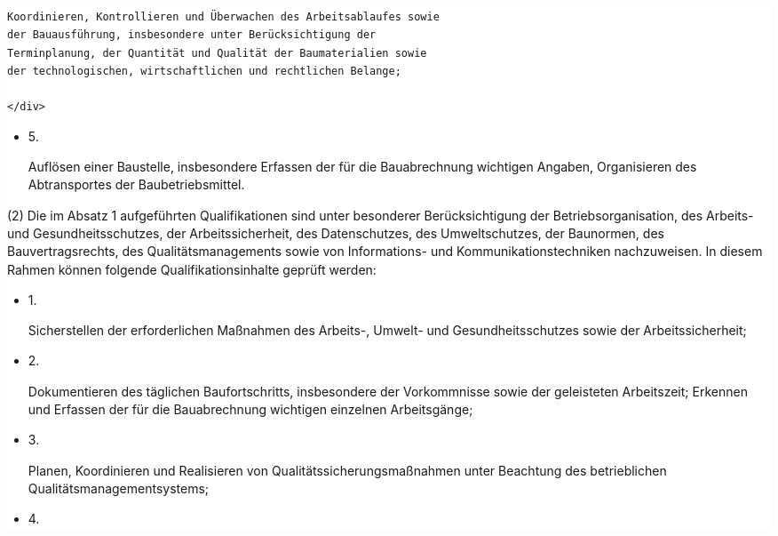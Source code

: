     Koordinieren, Kontrollieren und Überwachen des Arbeitsablaufes sowie
    der Bauausführung, insbesondere unter Berücksichtigung der
    Terminplanung, der Quantität und Qualität der Baumaterialien sowie
    der technologischen, wirtschaftlichen und rechtlichen Belange;
    
    </div>

  - 5\.
    
    <div>
    
    Auflösen einer Baustelle, insbesondere Erfassen der für die
    Bauabrechnung wichtigen Angaben, Organisieren des Abtransportes der
    Baubetriebsmittel.
    
    </div>

</div>

<div class="jurAbsatz">

(2) Die im Absatz 1 aufgeführten Qualifikationen sind unter besonderer
Berücksichtigung der Betriebsorganisation, des Arbeits- und
Gesundheitsschutzes, der Arbeitssicherheit, des Datenschutzes, des
Umweltschutzes, der Baunormen, des Bauvertragsrechts, des
Qualitätsmanagements sowie von Informations- und
Kommunikationstechniken nachzuweisen. In diesem Rahmen können folgende
Qualifikationsinhalte geprüft werden:

  - 1\.
    
    <div>
    
    Sicherstellen der erforderlichen Maßnahmen des Arbeits-, Umwelt- und
    Gesundheitsschutzes sowie der Arbeitssicherheit;
    
    </div>

  - 2\.
    
    <div>
    
    Dokumentieren des täglichen Baufortschritts, insbesondere der
    Vorkommnisse sowie der geleisteten Arbeitszeit; Erkennen und
    Erfassen der für die Bauabrechnung wichtigen einzelnen Arbeitsgänge;
    
    </div>

  - 3\.
    
    <div>
    
    Planen, Koordinieren und Realisieren von
    Qualitätssicherungsmaßnahmen unter Beachtung des betrieblichen
    Qualitätsmanagementsystems;
    
    </div>

  - 4\.
    
    <div>
    